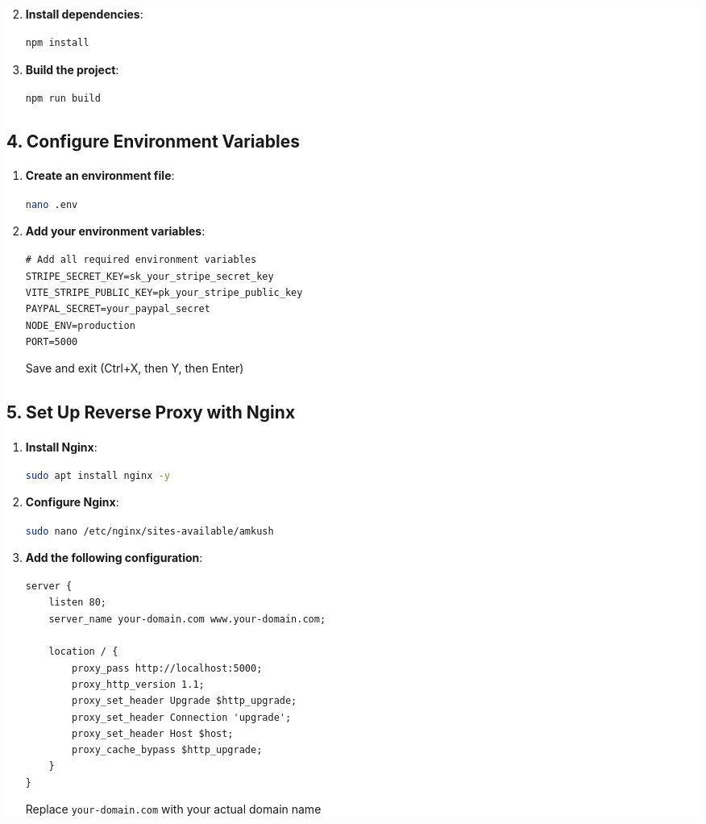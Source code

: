 2. **Install dependencies**:
   ```bash
   npm install
   ```

3. **Build the project**:
   ```bash
   npm run build
   ```

## 4. Configure Environment Variables

1. **Create an environment file**:
   ```bash
   nano .env
   ```

2. **Add your environment variables**:
   ```
   # Add all required environment variables
   STRIPE_SECRET_KEY=sk_your_stripe_secret_key
   VITE_STRIPE_PUBLIC_KEY=pk_your_stripe_public_key
   PAYPAL_SECRET=your_paypal_secret
   NODE_ENV=production
   PORT=5000
   ```
   Save and exit (Ctrl+X, then Y, then Enter)

## 5. Set Up Reverse Proxy with Nginx

1. **Install Nginx**:
   ```bash
   sudo apt install nginx -y
   ```

2. **Configure Nginx**:
   ```bash
   sudo nano /etc/nginx/sites-available/amkush
   ```

3. **Add the following configuration**:
   ```nginx
   server {
       listen 80;
       server_name your-domain.com www.your-domain.com;
       
       location / {
           proxy_pass http://localhost:5000;
           proxy_http_version 1.1;
           proxy_set_header Upgrade $http_upgrade;
           proxy_set_header Connection 'upgrade';
           proxy_set_header Host $host;
           proxy_cache_bypass $http_upgrade;
       }
   }
   ```
   Replace `your-domain.com` with your actual domain name

